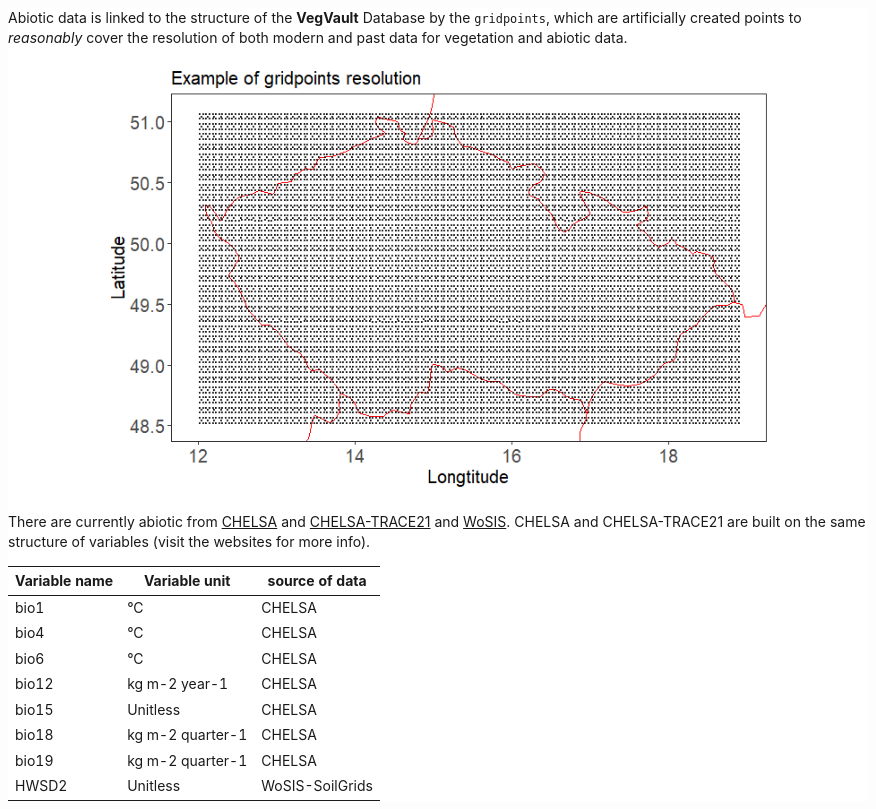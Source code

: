Abiotic data is linked to the structure of the **VegVault** Database by
the `gridpoints`, which are artificially created points to *reasonably*
cover the resolution of both modern and past data for vegetation and
abiotic data.

<img src="figures/distribution%20of%20gridpoints-1.png"
style="width:100.0%" data-fig-align="center" />

There are currently abiotic from [CHELSA](https://chelsa-climate.org/)
and [CHELSA-TRACE21](https://chelsa-climate.org/chelsa-trace21k/) and
[WoSIS](https://www.isric.org/explore/wosis). CHELSA and CHELSA-TRACE21
are built on the same structure of variables (visit the websites for
more info).

| Variable name | Variable unit    | source of data  |
|---------------|------------------|-----------------|
| bio1          | °C               | CHELSA          |
| bio4          | °C               | CHELSA          |
| bio6          | °C               | CHELSA          |
| bio12         | kg m-2 year-1    | CHELSA          |
| bio15         | Unitless         | CHELSA          |
| bio18         | kg m-2 quarter-1 | CHELSA          |
| bio19         | kg m-2 quarter-1 | CHELSA          |
| HWSD2         | Unitless         | WoSIS-SoilGrids |

